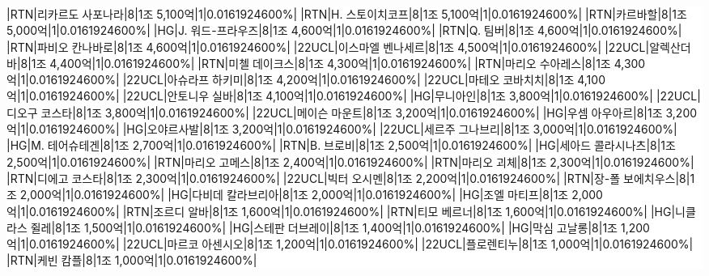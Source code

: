 |RTN|리카르도 사포나라|8|1조 5,100억|1|0.0161924600%|
|RTN|H. 스토이치코프|8|1조 5,100억|1|0.0161924600%|
|RTN|카르바할|8|1조 5,000억|1|0.0161924600%|
|HG|J. 워드-프라우즈|8|1조 4,600억|1|0.0161924600%|
|RTN|Q. 팀버|8|1조 4,600억|1|0.0161924600%|
|RTN|파비오 칸나바로|8|1조 4,600억|1|0.0161924600%|
|22UCL|이스마엘 벤나세르|8|1조 4,500억|1|0.0161924600%|
|22UCL|알렉산더 바|8|1조 4,400억|1|0.0161924600%|
|RTN|미첼 데이크스|8|1조 4,300억|1|0.0161924600%|
|RTN|마리오 수아레스|8|1조 4,300억|1|0.0161924600%|
|22UCL|아슈라프 하키미|8|1조 4,200억|1|0.0161924600%|
|22UCL|마테오 코바치치|8|1조 4,100억|1|0.0161924600%|
|22UCL|안토니우 실바|8|1조 4,100억|1|0.0161924600%|
|HG|무니아인|8|1조 3,800억|1|0.0161924600%|
|22UCL|디오구 코스타|8|1조 3,800억|1|0.0161924600%|
|22UCL|메이슨 마운트|8|1조 3,200억|1|0.0161924600%|
|HG|우셈 아우아르|8|1조 3,200억|1|0.0161924600%|
|HG|오야르사발|8|1조 3,200억|1|0.0161924600%|
|22UCL|세르주 그나브리|8|1조 3,000억|1|0.0161924600%|
|HG|M. 테어슈테겐|8|1조 2,700억|1|0.0161924600%|
|RTN|B. 브로비|8|1조 2,500억|1|0.0161924600%|
|HG|세아드 콜라시나츠|8|1조 2,500억|1|0.0161924600%|
|RTN|마리오 고메스|8|1조 2,400억|1|0.0161924600%|
|RTN|마리오 괴체|8|1조 2,300억|1|0.0161924600%|
|RTN|디에고 코스타|8|1조 2,300억|1|0.0161924600%|
|22UCL|빅터 오시멘|8|1조 2,200억|1|0.0161924600%|
|RTN|장-폴 보에치우스|8|1조 2,000억|1|0.0161924600%|
|HG|다비데 칼라브리아|8|1조 2,000억|1|0.0161924600%|
|HG|조엘 마티프|8|1조 2,000억|1|0.0161924600%|
|RTN|조르디 알바|8|1조 1,600억|1|0.0161924600%|
|RTN|티모 베르너|8|1조 1,600억|1|0.0161924600%|
|HG|니클라스 쥘레|8|1조 1,500억|1|0.0161924600%|
|HG|스테판 더브레이|8|1조 1,400억|1|0.0161924600%|
|HG|막심 고날롱|8|1조 1,200억|1|0.0161924600%|
|22UCL|마르코 아센시오|8|1조 1,200억|1|0.0161924600%|
|22UCL|플로렌티누|8|1조 1,000억|1|0.0161924600%|
|RTN|케빈 캄플|8|1조 1,000억|1|0.0161924600%|